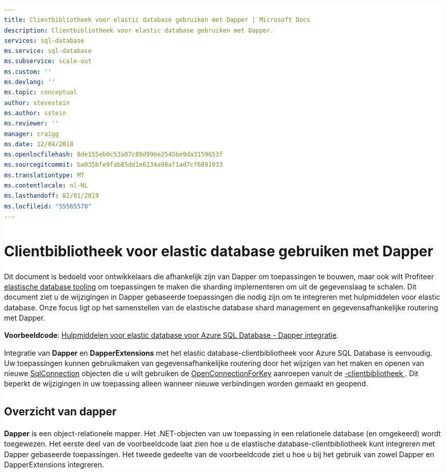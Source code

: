 ```yaml
---
title: Clientbibliotheek voor elastic database gebruiken met Dapper | Microsoft Docs
description: Clientbibliotheek voor elastic database gebruiken met Dapper.
services: sql-database
ms.service: sql-database
ms.subservice: scale-out
ms.custom: ''
ms.devlang: ''
ms.topic: conceptual
author: stevestein
ms.author: sstein
ms.reviewer: ''
manager: craigg
ms.date: 12/04/2018
ms.openlocfilehash: 8de155eb0c53a07c88d996e2545be9da3159653f
ms.sourcegitcommit: ba035bfe9fab85dd1e6134a98af1ad7cf6891033
ms.translationtype: MT
ms.contentlocale: nl-NL
ms.lasthandoff: 02/01/2019
ms.locfileid: "55565578"
---
```

# <a name="using-elastic-database-client-library-with-dapper"></a>Clientbibliotheek voor elastic database gebruiken met Dapper
Dit document is bedoeld voor ontwikkelaars die afhankelijk zijn van Dapper om toepassingen te bouwen, maar ook wilt Profiteer [elastische database tooling](sql-database-elastic-scale-introduction.md) om toepassingen te maken die sharding implementeren om uit de gegevenslaag te schalen.  Dit document ziet u de wijzigingen in Dapper gebaseerde toepassingen die nodig zijn om te integreren met hulpmiddelen voor elastic database. Onze focus ligt op het samenstellen van de elastische database shard management en gegevensafhankelijke routering met Dapper. 

**Voorbeeldcode**: [Hulpmiddelen voor elastic database voor Azure SQL Database - Dapper integratie](https://code.msdn.microsoft.com/Elastic-Scale-with-Azure-e19fc77f).

Integratie van **Dapper** en **DapperExtensions** met het elastic database-clientbibliotheek voor Azure SQL Database is eenvoudig. Uw toepassingen kunnen gebruikmaken van gegevensafhankelijke routering door het wijzigen van het maken en openen van nieuwe [SqlConnection](https://msdn.microsoft.com/library/system.data.sqlclient.sqlconnection.aspx) objecten die u wilt gebruiken de [OpenConnectionForKey](https://msdn.microsoft.com/library/azure/dn807226.aspx) aanroepen vanuit de [-clientbibliotheek ](https://msdn.microsoft.com/library/azure/dn765902.aspx). Dit beperkt de wijzigingen in uw toepassing alleen wanneer nieuwe verbindingen worden gemaakt en geopend. 

## <a name="dapper-overview"></a>Overzicht van dapper
**Dapper** is een object-relationele mapper. Het .NET-objecten van uw toepassing in een relationele database (en omgekeerd) wordt toegewezen. Het eerste deel van de voorbeeldcode laat zien hoe u de elastische database-clientbibliotheek kunt integreren met Dapper gebaseerde toepassingen. Het tweede gedeelte van de voorbeeldcode ziet u hoe u bij het gebruik van zowel Dapper en DapperExtensions integreren.  
